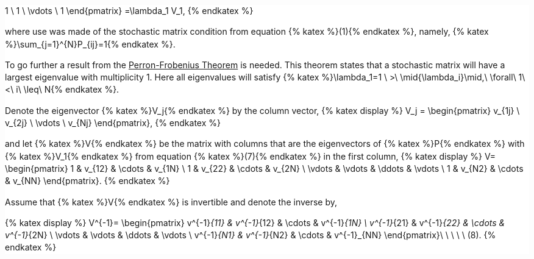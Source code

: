 1 \\
1 \\
\vdots \\
1
\end{pmatrix}
=\lambda_1 V_1,
{% endkatex %}

where use was made of the stochastic matrix condition from equation {% katex %}(1){% endkatex %}, namely,
{% katex %}\sum_{j=1}^{N}P_{ij}=1{% endkatex %}.

To go further a result from the [Perron-Frobenius Theorem](https://en.wikipedia.org/wiki/Perron–Frobenius_theorem) is needed.
This theorem states that a stochastic matrix will have a largest eigenvalue with multiplicity 1. Here all eigenvalues will satisfy
{% katex %}\lambda_1=1 \ >\ \mid{\lambda_i}\mid,\ \forall\ 1\ <\ i\ \leq\ N{% endkatex %}.

Denote the eigenvector {% katex %}V_j{% endkatex %} by the column vector,
{% katex display %}
V_j =
\begin{pmatrix}
v_{1j} \\
v_{2j} \\
\vdots \\
v_{Nj}
\end{pmatrix},
{% endkatex %}

and let {% katex %}V{% endkatex %} be the matrix with columns that are the eigenvectors of
{% katex %}P{% endkatex %} with {% katex %}V_1{% endkatex %} from equation
{% katex %}(7){% endkatex %} in the first column,
{% katex display %}
V=
\begin{pmatrix}
1 & v_{12} & \cdots & v_{1N} \\
1 & v_{22} & \cdots & v_{2N} \\
\vdots & \vdots & \ddots & \vdots \\
1 & v_{N2} & \cdots & v_{NN}
\end{pmatrix}.
{% endkatex %}

Assume that {% katex %}V{% endkatex %} is invertible and denote the inverse by,

{% katex display %}
V^{-1}=
\begin{pmatrix}
v^{-1}_{11} & v^{-1}_{12} & \cdots & v^{-1}_{1N} \\
v^{-1}_{21} & v^{-1}_{22} & \cdots & v^{-1}_{2N} \\
\vdots & \vdots & \ddots & \vdots \\
v^{-1}_{N1} & v^{-1}_{N2} & \cdots & v^{-1}_{NN}
\end{pmatrix}\ \ \ \ \ (8).
{% endkatex %}
